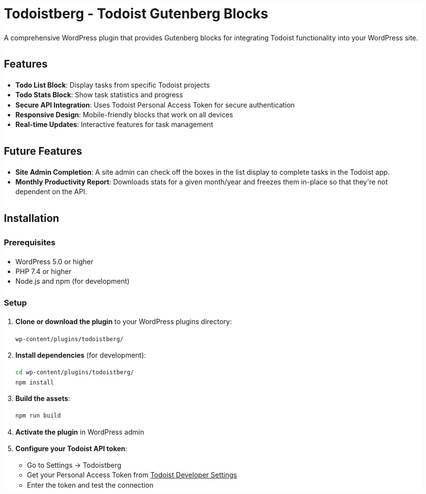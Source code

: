 # Todoistberg - Todoist Gutenberg Blocks

A comprehensive WordPress plugin that provides Gutenberg blocks for integrating Todoist functionality into your WordPress site.

## Features

- **Todo List Block**: Display tasks from specific Todoist projects
- **Todo Stats Block**: Show task statistics and progress
- **Secure API Integration**: Uses Todoist Personal Access Token for secure authentication
- **Responsive Design**: Mobile-friendly blocks that work on all devices
- **Real-time Updates**: Interactive features for task management

## Future Features
- **Site Admin Completion**: A site admin can check off the boxes in the list display to complete tasks in the Todoist app.
- **Monthly Productivity Report**: Downloads stats for a given month/year and freezes them in-place so that they're not dependent on the API.

## Installation

### Prerequisites

- WordPress 5.0 or higher
- PHP 7.4 or higher
- Node.js and npm (for development)

### Setup

1. **Clone or download the plugin** to your WordPress plugins directory:
   ```
   wp-content/plugins/todoistberg/
   ```

2. **Install dependencies** (for development):
   ```bash
   cd wp-content/plugins/todoistberg/
   npm install
   ```

3. **Build the assets**:
   ```bash
   npm run build
   ```

4. **Activate the plugin** in WordPress admin

5. **Configure your Todoist API token**:
   - Go to Settings → Todoistberg
   - Get your Personal Access Token from [Todoist Developer Settings](https://app.todoist.com/app/settings/integrations/developer)
   - Enter the token and test the connection
